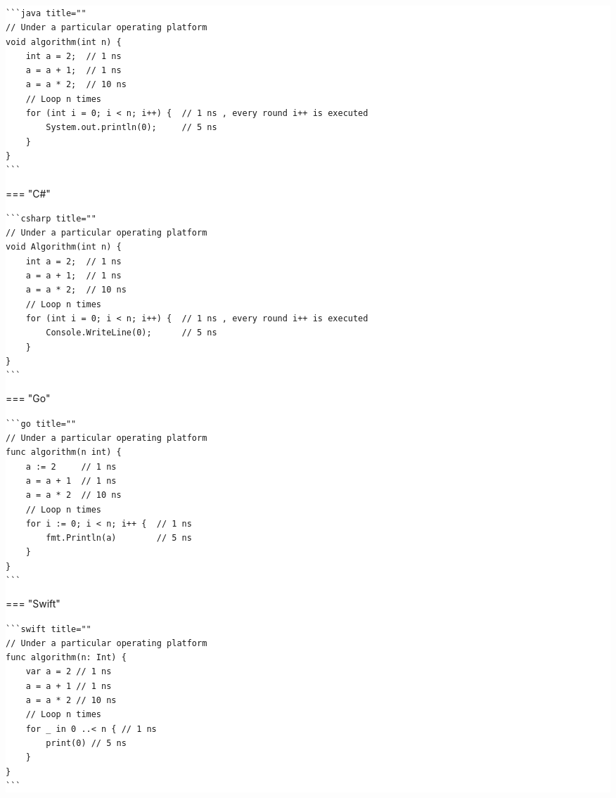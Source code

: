     ```java title=""
    // Under a particular operating platform
    void algorithm(int n) {
        int a = 2;  // 1 ns
        a = a + 1;  // 1 ns
        a = a * 2;  // 10 ns
        // Loop n times
        for (int i = 0; i < n; i++) {  // 1 ns , every round i++ is executed
            System.out.println(0);     // 5 ns
        }
    }
    ```

=== "C#"

    ```csharp title=""
    // Under a particular operating platform
    void Algorithm(int n) {
        int a = 2;  // 1 ns
        a = a + 1;  // 1 ns
        a = a * 2;  // 10 ns
        // Loop n times
        for (int i = 0; i < n; i++) {  // 1 ns , every round i++ is executed
            Console.WriteLine(0);      // 5 ns
        }
    }
    ```

=== "Go"

    ```go title=""
    // Under a particular operating platform
    func algorithm(n int) {
        a := 2     // 1 ns
        a = a + 1  // 1 ns
        a = a * 2  // 10 ns
        // Loop n times
        for i := 0; i < n; i++ {  // 1 ns
            fmt.Println(a)        // 5 ns
        }
    }
    ```

=== "Swift"

    ```swift title=""
    // Under a particular operating platform
    func algorithm(n: Int) {
        var a = 2 // 1 ns
        a = a + 1 // 1 ns
        a = a * 2 // 10 ns
        // Loop n times
        for _ in 0 ..< n { // 1 ns
            print(0) // 5 ns
        }
    }
    ```
